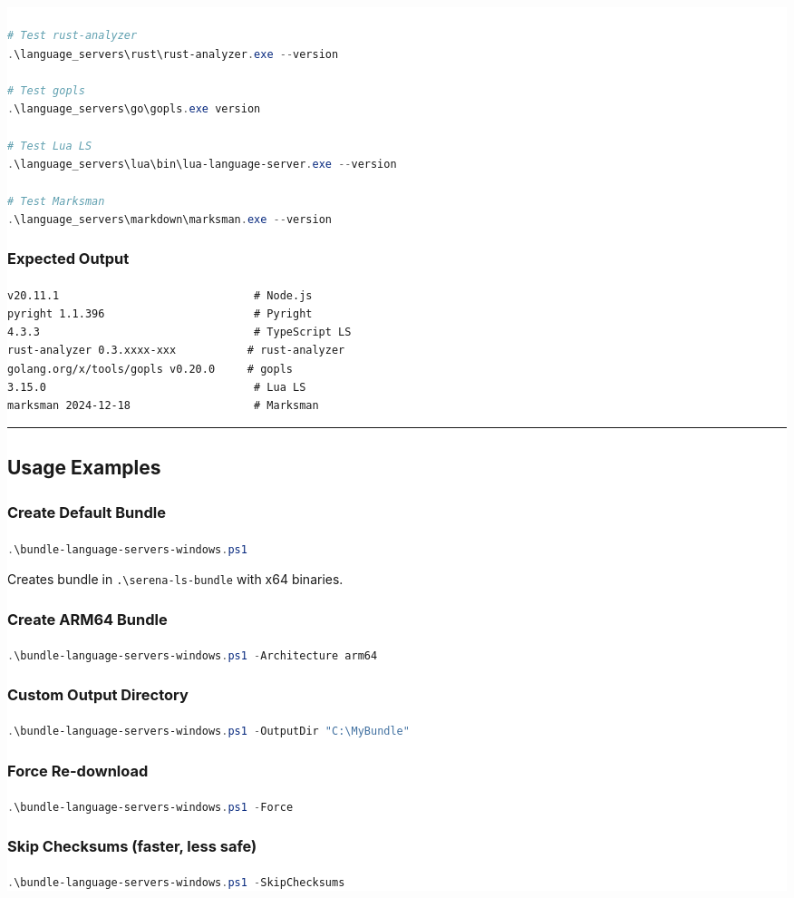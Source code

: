 ```powershell

# Test rust-analyzer
.\language_servers\rust\rust-analyzer.exe --version

# Test gopls
.\language_servers\go\gopls.exe version

# Test Lua LS
.\language_servers\lua\bin\lua-language-server.exe --version

# Test Marksman
.\language_servers\markdown\marksman.exe --version
```

### Expected Output
```
v20.11.1                              # Node.js
pyright 1.1.396                       # Pyright
4.3.3                                 # TypeScript LS
rust-analyzer 0.3.xxxx-xxx           # rust-analyzer
golang.org/x/tools/gopls v0.20.0     # gopls
3.15.0                                # Lua LS
marksman 2024-12-18                   # Marksman
```

---

## Usage Examples

### Create Default Bundle
```powershell
.\bundle-language-servers-windows.ps1
```
Creates bundle in `.\serena-ls-bundle` with x64 binaries.

### Create ARM64 Bundle
```powershell
.\bundle-language-servers-windows.ps1 -Architecture arm64
```

### Custom Output Directory
```powershell
.\bundle-language-servers-windows.ps1 -OutputDir "C:\MyBundle"
```

### Force Re-download
```powershell
.\bundle-language-servers-windows.ps1 -Force
```

### Skip Checksums (faster, less safe)
```powershell
.\bundle-language-servers-windows.ps1 -SkipChecksums
```
